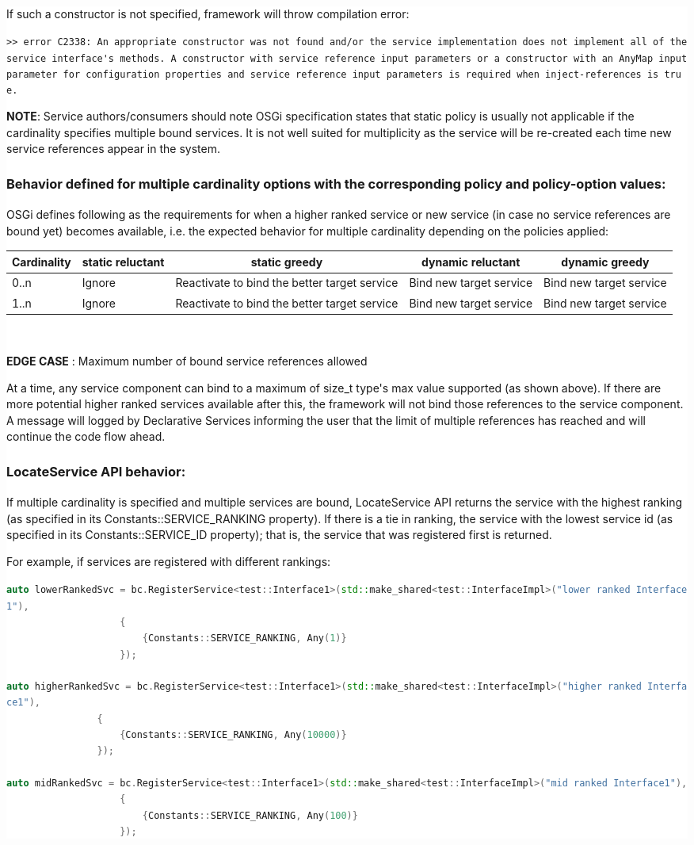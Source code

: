 ````c++
````

If such a constructor is not specified, framework will throw compilation error:
````
>> error C2338: An appropriate constructor was not found and/or the service implementation does not implement all of the service interface's methods. A constructor with service reference input parameters or a constructor with an AnyMap input parameter for configuration properties and service reference input parameters is required when inject-references is true.
````

**NOTE**: Service authors/consumers should note OSGi specification states that static policy is usually not applicable if the cardinality specifies multiple bound services. It is not well suited for multiplicity as the service will be re-created each time new service references appear in the system.

### Behavior defined for multiple cardinality options with the corresponding policy and policy-option values:

OSGi defines following as the requirements for when a higher ranked service or new service (in case no service references are bound yet) becomes available, i.e. the expected behavior for multiple cardinality depending on the policies applied:

| Cardinality   | static reluctant | static greedy | dynamic reluctant | dynamic greedy |
| ---- | --------- | ---------- | --------- | ---------- |
| 0..n	| Ignore | Reactivate to bind the better target service | Bind new target service | Bind new target service
| 1..n | Ignore | Reactivate to bind the better target service | Bind new target service | Bind new target service |
<br>

**EDGE CASE** : Maximum number of bound service references allowed

At a time, any service component can bind to a maximum of size_t type's max value supported (as shown above). If there are more potential higher ranked services available after this, the framework will not bind those references to the service component. A message will logged by Declarative Services informing the user that the limit of multiple references has reached and will continue the code flow ahead.

### LocateService API behavior:

If multiple cardinality is specified and multiple services are bound, LocateService API returns the service with the highest ranking (as specified in its Constants::SERVICE_RANKING property). If there is a tie in ranking, the service with the lowest service id (as specified in its Constants::SERVICE_ID property); that is, the service that was registered first is returned.

For example, if  services are registered with different rankings:
````c++
auto lowerRankedSvc = bc.RegisterService<test::Interface1>(std::make_shared<test::InterfaceImpl>("lower ranked Interface1"),
                    {
                        {Constants::SERVICE_RANKING, Any(1)}
                    });

auto higherRankedSvc = bc.RegisterService<test::Interface1>(std::make_shared<test::InterfaceImpl>("higher ranked Interface1"),
                {
                    {Constants::SERVICE_RANKING, Any(10000)}
                });

auto midRankedSvc = bc.RegisterService<test::Interface1>(std::make_shared<test::InterfaceImpl>("mid ranked Interface1"),
                    {
                        {Constants::SERVICE_RANKING, Any(100)}
                    });
````
